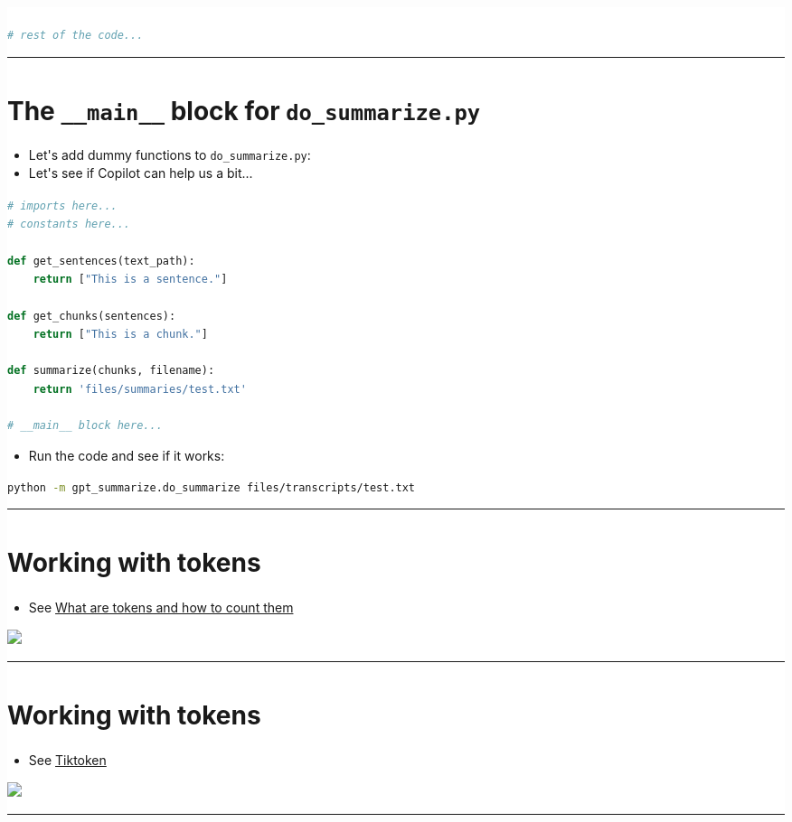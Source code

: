 ```python

# rest of the code...
```

---

# The `__main__` block for `do_summarize.py`

- Let's add dummy functions to `do_summarize.py`:
- Let's see if Copilot can help us a bit...

```python
# imports here...
# constants here...

def get_sentences(text_path):
    return ["This is a sentence."]

def get_chunks(sentences):
    return ["This is a chunk."]

def summarize(chunks, filename):
    return 'files/summaries/test.txt'

# __main__ block here...
```

- Run the code and see if it works:

```bash
python -m gpt_summarize.do_summarize files/transcripts/test.txt
```

---

# Working with tokens

- See [What are tokens and how to count them](https://help.openai.com/en/articles/4936856-what-are-tokens-and-how-to-count-them)

<img src="/images/tokens.png" class="max-h-[300px] mt-6 mx-auto shadow rounded-xl" />

---

# Working with tokens

- See [Tiktoken](https://github.com/openai/tiktoken)

<img src="/images/tiktoken.png" class="max-h-[300px] mt-6 mx-auto shadow rounded-xl" />

---
